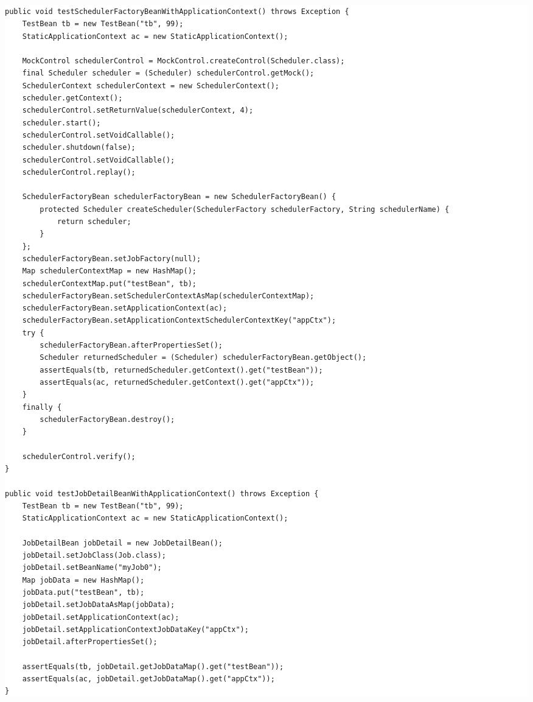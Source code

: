 	public void testSchedulerFactoryBeanWithApplicationContext() throws Exception {
		TestBean tb = new TestBean("tb", 99);
		StaticApplicationContext ac = new StaticApplicationContext();

		MockControl schedulerControl = MockControl.createControl(Scheduler.class);
		final Scheduler scheduler = (Scheduler) schedulerControl.getMock();
		SchedulerContext schedulerContext = new SchedulerContext();
		scheduler.getContext();
		schedulerControl.setReturnValue(schedulerContext, 4);
		scheduler.start();
		schedulerControl.setVoidCallable();
		scheduler.shutdown(false);
		schedulerControl.setVoidCallable();
		schedulerControl.replay();

		SchedulerFactoryBean schedulerFactoryBean = new SchedulerFactoryBean() {
			protected Scheduler createScheduler(SchedulerFactory schedulerFactory, String schedulerName) {
				return scheduler;
			}
		};
		schedulerFactoryBean.setJobFactory(null);
		Map schedulerContextMap = new HashMap();
		schedulerContextMap.put("testBean", tb);
		schedulerFactoryBean.setSchedulerContextAsMap(schedulerContextMap);
		schedulerFactoryBean.setApplicationContext(ac);
		schedulerFactoryBean.setApplicationContextSchedulerContextKey("appCtx");
		try {
			schedulerFactoryBean.afterPropertiesSet();
			Scheduler returnedScheduler = (Scheduler) schedulerFactoryBean.getObject();
			assertEquals(tb, returnedScheduler.getContext().get("testBean"));
			assertEquals(ac, returnedScheduler.getContext().get("appCtx"));
		}
		finally {
			schedulerFactoryBean.destroy();
		}

		schedulerControl.verify();
	}

	public void testJobDetailBeanWithApplicationContext() throws Exception {
		TestBean tb = new TestBean("tb", 99);
		StaticApplicationContext ac = new StaticApplicationContext();

		JobDetailBean jobDetail = new JobDetailBean();
		jobDetail.setJobClass(Job.class);
		jobDetail.setBeanName("myJob0");
		Map jobData = new HashMap();
		jobData.put("testBean", tb);
		jobDetail.setJobDataAsMap(jobData);
		jobDetail.setApplicationContext(ac);
		jobDetail.setApplicationContextJobDataKey("appCtx");
		jobDetail.afterPropertiesSet();

		assertEquals(tb, jobDetail.getJobDataMap().get("testBean"));
		assertEquals(ac, jobDetail.getJobDataMap().get("appCtx"));
	}
